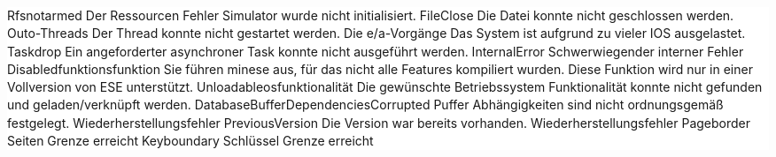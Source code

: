 </tr>
<tr class="odd">
<td></td>
<td>Rfsnotarmed</td>
<td>Der Ressourcen Fehler Simulator wurde nicht initialisiert.</td>
</tr>
<tr class="even">
<td></td>
<td>FileClose</td>
<td>Die Datei konnte nicht geschlossen werden.</td>
</tr>
<tr class="odd">
<td></td>
<td>Outo-Threads</td>
<td>Der Thread konnte nicht gestartet werden.</td>
</tr>
<tr class="even">
<td></td>
<td>Die e/a-Vorgänge</td>
<td>Das System ist aufgrund zu vieler IOS ausgelastet.</td>
</tr>
<tr class="odd">
<td></td>
<td>Taskdrop</td>
<td>Ein angeforderter asynchroner Task konnte nicht ausgeführt werden.</td>
</tr>
<tr class="even">
<td></td>
<td>InternalError</td>
<td>Schwerwiegender interner Fehler</td>
</tr>
<tr class="odd">
<td></td>
<td>Disabledfunktionsfunktion</td>
<td>Sie führen minese aus, für das nicht alle Features kompiliert wurden. Diese Funktion wird nur in einer Vollversion von ESE unterstützt.</td>
</tr>
<tr class="even">
<td></td>
<td>Unloadableosfunktionalität</td>
<td>Die gewünschte Betriebssystem Funktionalität konnte nicht gefunden und geladen/verknüpft werden.</td>
</tr>
<tr class="odd">
<td></td>
<td>DatabaseBufferDependenciesCorrupted</td>
<td>Puffer Abhängigkeiten sind nicht ordnungsgemäß festgelegt. Wiederherstellungsfehler</td>
</tr>
<tr class="even">
<td></td>
<td>PreviousVersion</td>
<td>Die Version war bereits vorhanden. Wiederherstellungsfehler</td>
</tr>
<tr class="odd">
<td></td>
<td>Pageborder</td>
<td>Seiten Grenze erreicht</td>
</tr>
<tr class="even">
<td></td>
<td>Keyboundary</td>
<td>Schlüssel Grenze erreicht</td>
</tr>
<tr class="odd">